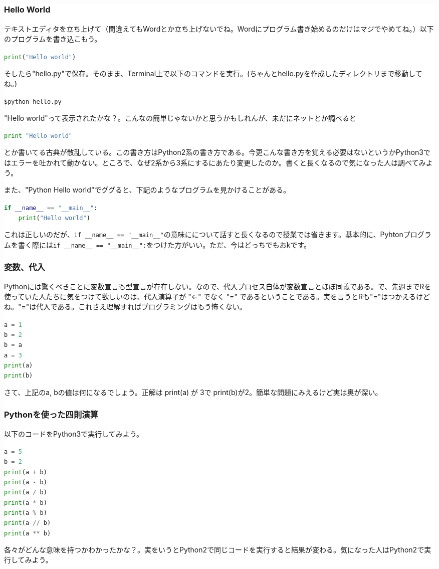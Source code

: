 <div style="page-break-after: always;"></div>

### Hello World 

テキストエディタを立ち上げて（間違えてもWordとか立ち上げないでね。Wordにプログラム書き始めるのだけはマジでやめてね。）以下のプログラムを書き込こもう。
````python:hello.py
print("Hello world")
````
そしたら"hello.py"で保存。そのまま、Terminal上で以下のコマンドを実行。(ちゃんとhello.pyを作成したディレクトリまで移動してね。)
````shell
$python hello.py
````
"Hello world"って表示されたかな？。こんなの簡単じゃないかと思うかもしれんが、未だにネットとか調べると
````python
print "Hello world"
````
とか書いてる古典が散乱している。この書き方はPython2系の書き方である。今更こんな書き方を覚える必要はないというかPython3ではエラーを吐かれて動かない。ところで、なぜ2系から3系にするにあたり変更したのか。書くと長くなるので気になった人は調べてみよう。

また、"Python Hello world"でググると、下記のようなプログラムを見かけることがある。
`````Python
if __name__ == "__main__":
	print("Hello world")
`````
これは正しいのだが、```if __name__ == "__main__"```の意味にについて話すと長くなるので授業では省きます。基本的に、Pyhtonプログラムを書く際には```if __name__ == "__main__":```をつけた方がいい。ただ、今はどっちでもおkです。



### 変数、代入
Pythonには驚くべきことに変数宣言も型宣言が存在しない。なので、代入プロセス自体が変数宣言とほぼ同義である。で、先週までRを使っていた人たちに気をつけて欲しいのは、代入演算子が "<-" でなく "=" であるということである。実を言うとRも"="はつかえるけどね。"="は代入である。これさえ理解すればプログラミングはもう怖くない。
````Python
a = 1
b = 2
b = a
a = 3
print(a) 
print(b)
````
さて、上記のa, bの値は何になるでしょう。正解は print(a) が 3で print(b)が2。簡単な問題にみえるけど実は奥が深い。



### Pythonを使った四則演算
以下のコードをPython3で実行してみよう。
````Python
a = 5
b = 2
print(a + b) 
print(a - b)　
print(a / b)
print(a * b)
print(a % b)
print(a // b) 
print(a ** b)
````
各々がどんな意味を持つかわかったかな？。実をいうとPython2で同じコードを実行すると結果が変わる。気になった人はPython2で実行してみよう。
